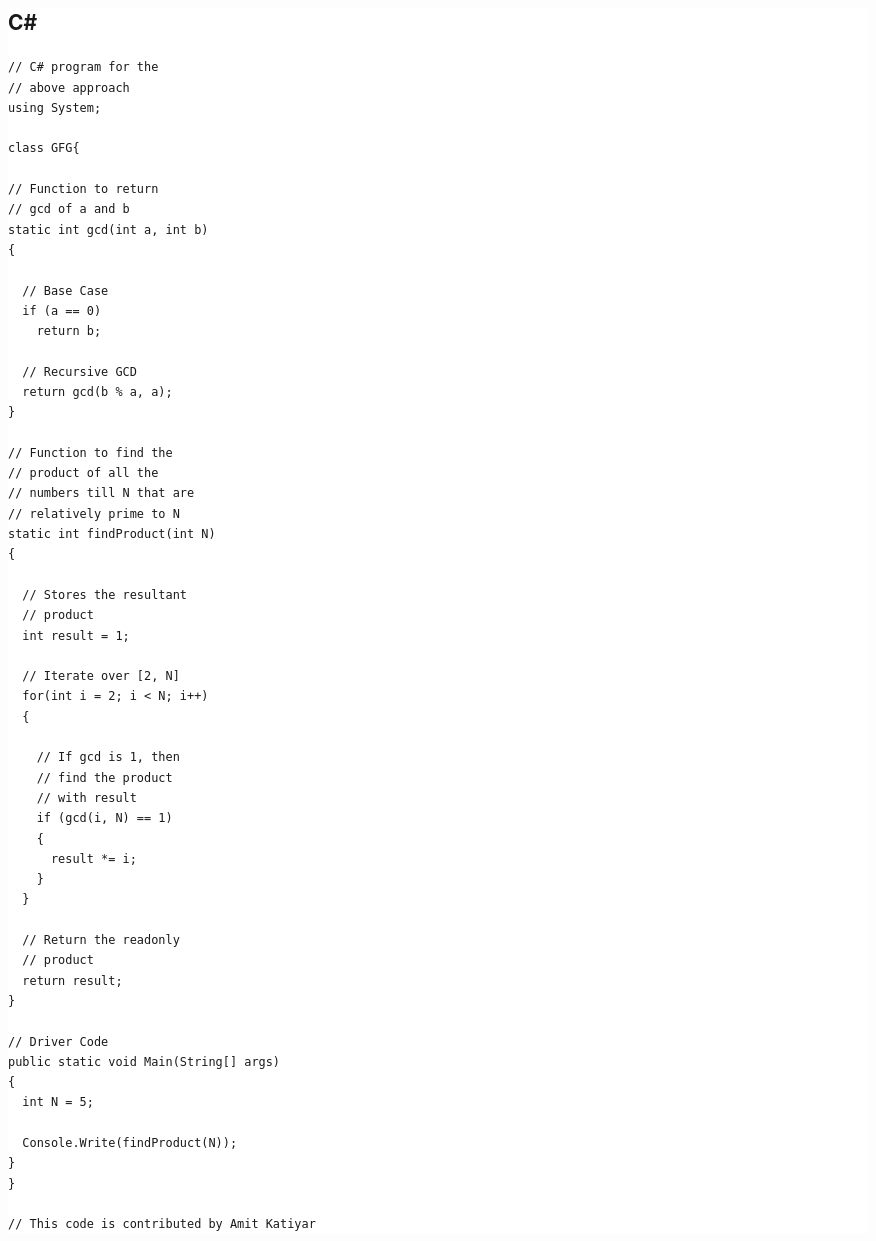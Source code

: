 ## C#

```
// C# program for the
// above approach
using System;

class GFG{

// Function to return
// gcd of a and b
static int gcd(int a, int b)
{

  // Base Case
  if (a == 0)
    return b;

  // Recursive GCD
  return gcd(b % a, a);
}

// Function to find the
// product of all the
// numbers till N that are
// relatively prime to N
static int findProduct(int N)
{

  // Stores the resultant
  // product
  int result = 1;

  // Iterate over [2, N]
  for(int i = 2; i < N; i++)
  {

    // If gcd is 1, then
    // find the product
    // with result
    if (gcd(i, N) == 1)
    {
      result *= i;
    }
  }

  // Return the readonly
  // product
  return result;
}

// Driver Code
public static void Main(String[] args)
{
  int N = 5;

  Console.Write(findProduct(N));
}
}

// This code is contributed by Amit Katiyar
```
